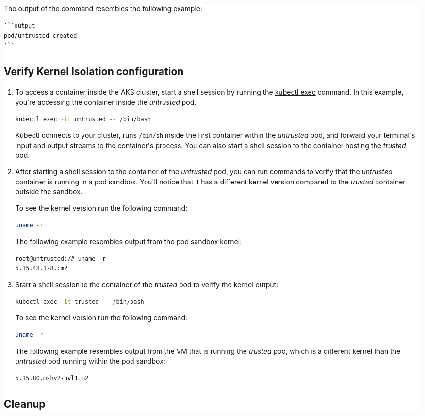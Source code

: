    The output of the command resembles the following example:

    ```output
    pod/untrusted created
    ```

## Verify Kernel Isolation configuration

1. To access a container inside the AKS cluster, start a shell session by running the [kubectl exec][kubectl-exec] command. In this example, you're accessing the container inside the *untrusted* pod.

    ```bash
    kubectl exec -it untrusted -- /bin/bash
    ```

   Kubectl connects to your cluster, runs `/bin/sh` inside the first container within the *untrusted* pod, and forward your terminal's input and output streams to the container's process. You can also start a shell session to the container hosting the *trusted* pod.

2. After starting a shell session to the container of the *untrusted* pod, you can run commands to verify that the *untrusted* container is running in a pod sandbox. You'll notice that it has a different kernel version compared to the *trusted* container outside the sandbox.

   To see the kernel version run the following command:

    ```bash
    uname -r
    ```

   The following example resembles output from the pod sandbox kernel:

    ```output
    root@untrusted:/# uname -r
    5.15.48.1-8.cm2
    ```

3. Start a shell session to the container of the *trusted* pod to verify the kernel output:

    ```bash
    kubectl exec -it trusted -- /bin/bash
    ```

   To see the kernel version run the following command:

    ```bash
    uname -r
    ```

   The following example resembles output from the VM that is running the *trusted* pod, which is a different kernel than the *untrusted* pod running within the pod sandbox:

    ```output
    5.15.80.mshv2-hvl1.m2
    ```

## Cleanup


[kata-containers-overview]: https://katacontainers.io/
[kubectl]: https://kubernetes.io/docs/reference/kubectl/
[azurerm-azurelinux]: https://registry.terraform.io/providers/hashicorp/azurerm/latest/docs/resources/kubernetes_cluster_node_pool#os_sku
[kubectl-get-pods]: https://kubernetes.io/docs/reference/generated/kubectl/kubectl-commands#get
[kubectl-exec]: https://kubernetes.io/docs/reference/generated/kubectl/kubectl-commands#exec
[container-resource-manifest]: https://kubernetes.io/docs/tasks/configure-pod-container/assign-cpu-resource/
[kubectl-delete-pod]: https://kubernetes.io/docs/reference/generated/kubectl/kubectl-commands#delete
[kubectl-apply]: https://kubernetes.io/docs/reference/generated/kubectl/kubectl-commands#apply
[kata-network-limitations]: https://github.com/kata-containers/kata-containers/blob/main/docs/Limitations.md#host-network
[cloud-hypervisor]: https://www.cloudhypervisor.org
[kata-container]: https://katacontainers.io
[install-azure-cli]: /cli/azure
[az-feature-register]: /cli/azure/feature#az_feature_register
[az-provider-register]: /cli/azure/provider#az-provider-register
[az-feature-show]: /cli/azure/feature#az-feature-show
[aks-get-credentials]: /cli/azure/aks#az-aks-get-credentials
[az-aks-create]: /cli/azure/aks#az-aks-create
[az-deployment-group-create]: /cli/azure/deployment/group#az-deployment-group-create
[connect-to-aks-cluster-nodes]: node-access.md
[dv3-series]: /azure/virtual-machines/dv3-dsv3-series#dsv3-series
[az-aks-nodepool-add]: /cli/azure/aks/nodepool#az-aks-nodepool-add
[create-ssh-public-key-linux]: ../virtual-machines/linux/mac-create-ssh-keys.md
[az-aks-delete]: /cli/azure/aks#az-aks-delete
[cvm-on-aks]: use-cvm.md
[azure-dedicated-hosts]: use-azure-dedicated-hosts.md
[container-insights]: ../azure-monitor/containers/container-insights-overview.md
[defender-for-containers]: /azure/defender-for-cloud/defender-for-containers-introduction
[az-aks-install-cmd]: /cli/azure/aks#az-aks-install-cli
[azurelinux-overview]: use-azure-linux.md
[csi-storage-driver]: csi-storage-drivers.md
[csi-secret-store driver]: csi-secrets-store-driver.md
[az-aks-update]: /cli/azure/aks#az-aks-update
[azurelinux-cluster-config]: cluster-configuration.md#azure-linux-container-host-for-aks
[register-the-katavmisolationpreview-feature-flag]: #register-the-katavmisolationpreview-feature-flag
